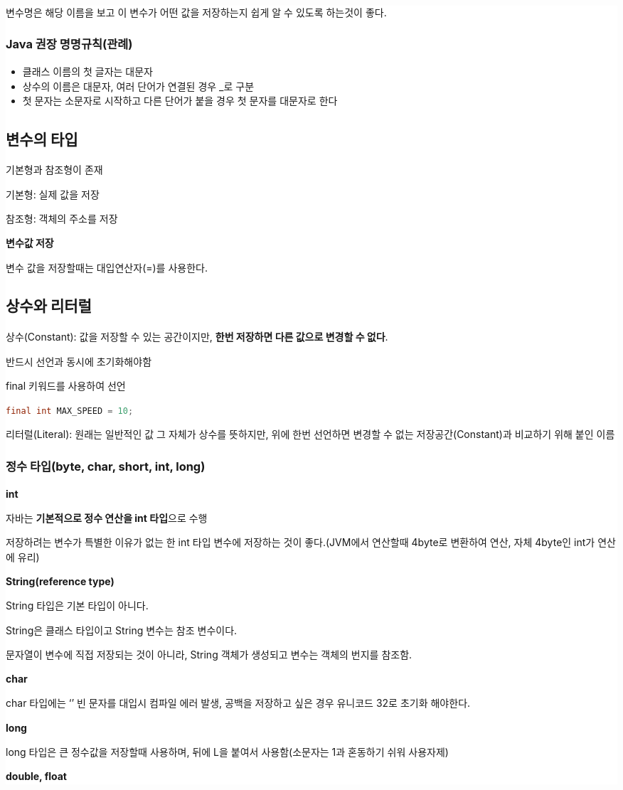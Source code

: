 변수명은 해당 이름을 보고 이 변수가 어떤 값을 저장하는지 쉽게 알 수 있도록 하는것이 좋다.

### Java  권장 명명규칙(관례)

- 클래스 이름의 첫 글자는 대문자
- 상수의 이름은 대문자, 여러 단어가 연결된 경우 _로 구분
- 첫 문자는 소문자로 시작하고 다른 단어가 붙을 경우 첫 문자를 대문자로 한다

## 변수의 타입

기본형과 참조형이 존재

기본형: 실제 값을 저장

참조형: 객체의 주소를 저장

**변수값 저장**

변수 값을 저장할때는 대입연산자(=)를 사용한다.

## 상수와 리터럴

상수(Constant): 값을 저장할 수 있는 공간이지만, **한번 저장하면 다른 값으로 변경할 수 없다**.

반드시 선언과 동시에 초기화해야함

final 키워드를 사용하여 선언

```java
final int MAX_SPEED = 10;
```

리터럴(Literal): 원래는 일반적인 값 그 자체가 상수를 뜻하지만, 위에 한번 선언하면 변경할 수 없는 저장공간(Constant)과 비교하기 위해 붙인 이름

### **정수 타입(byte, char, short, int, long)**

**int**

자바는 **기본적으로 정수 연산을 int 타입**으로 수행

저장하려는 변수가 특별한 이유가 없는 한 int 타입 변수에 저장하는 것이 좋다.(JVM에서 연산할때 4byte로 변환하여 연산, 자체 4byte인 int가 연산에 유리)

**String(reference type)**

String 타입은 기본 타입이 아니다.

String은 클래스 타입이고 String 변수는 참조 변수이다.

문자열이 변수에 직접 저장되는 것이 아니라, String 객체가 생성되고 변수는 객체의 번지를 참조함.

**char**

char 타입에는 ‘’ 빈 문자를 대입시 컴파일 에러 발생, 공백을 저장하고 싶은 경우 유니코드 32로 초기화 해야한다.

**long**

long 타입은 큰 정수값을 저장할때 사용하며, 뒤에 L을 붙여서 사용함(소문자는 1과 혼동하기 쉬워 사용자제)

**double, float**
